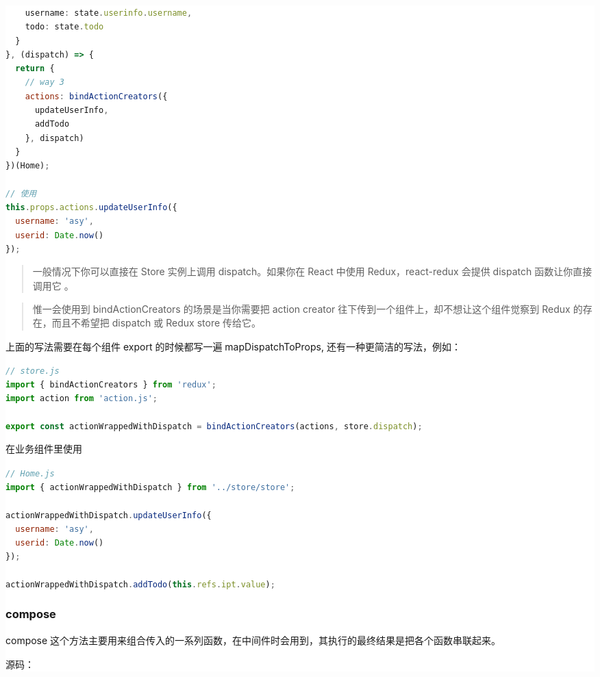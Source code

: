 ```js
    username: state.userinfo.username,
    todo: state.todo
  }
}, (dispatch) => {
  return {
    // way 3
    actions: bindActionCreators({
      updateUserInfo,
      addTodo
    }, dispatch)
  }
})(Home);

// 使用
this.props.actions.updateUserInfo({
  username: 'asy',
  userid: Date.now()
});
```

> 一般情况下你可以直接在 Store 实例上调用 dispatch。如果你在 React 中使用 Redux，react-redux 会提供 dispatch 函数让你直接调用它 。

> 惟一会使用到 bindActionCreators 的场景是当你需要把 action creator 往下传到一个组件上，却不想让这个组件觉察到 Redux 的存在，而且不希望把 dispatch 或 Redux store 传给它。


上面的写法需要在每个组件 export 的时候都写一遍 mapDispatchToProps, 还有一种更简洁的写法，例如：

```js
// store.js
import { bindActionCreators } from 'redux';
import action from 'action.js';

export const actionWrappedWithDispatch = bindActionCreators(actions, store.dispatch);
```

在业务组件里使用

```js
// Home.js
import { actionWrappedWithDispatch } from '../store/store';

actionWrappedWithDispatch.updateUserInfo({
  username: 'asy',
  userid: Date.now()
});

actionWrappedWithDispatch.addTodo(this.refs.ipt.value);
```

### compose

compose 这个方法主要用来组合传入的一系列函数，在中间件时会用到，其执行的最终结果是把各个函数串联起来。

源码：

